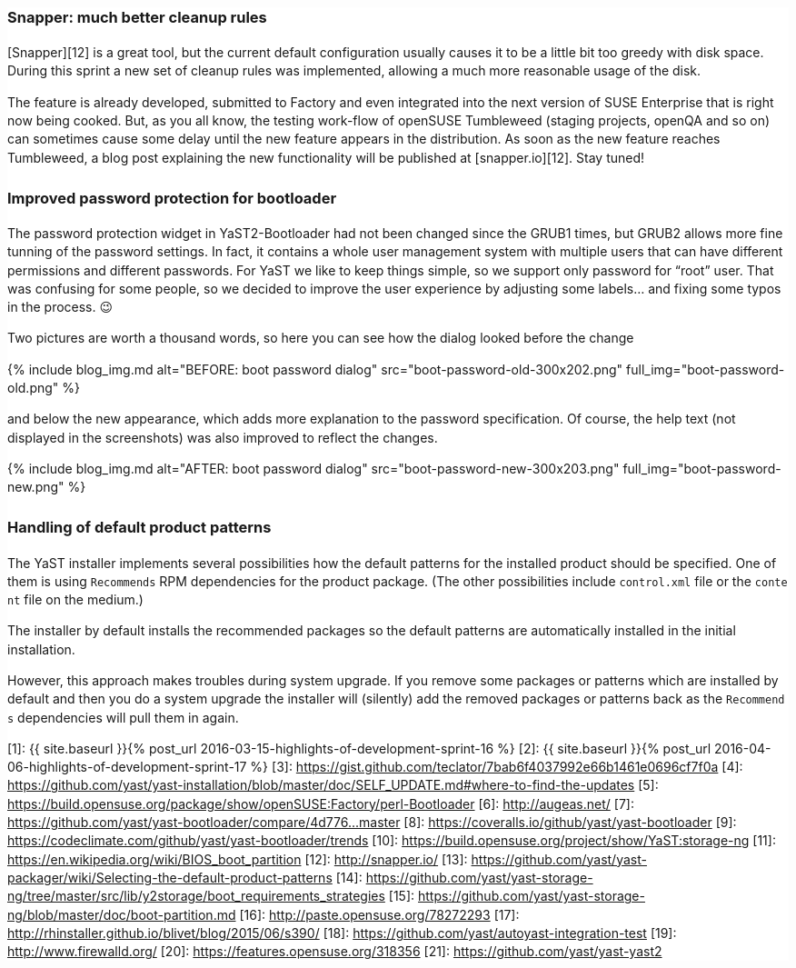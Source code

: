### Snapper: much better cleanup rules

[Snapper][12] is a great tool, but the current default configuration
usually causes it to be a little bit too greedy with disk space. During
this sprint a new set of cleanup rules was implemented, allowing a much
more reasonable usage of the disk.

The feature is already developed, submitted to Factory and even
integrated into the next version of SUSE Enterprise that is right now
being cooked. But, as you all know, the testing work-flow of openSUSE
Tumbleweed (staging projects, openQA and so on) can sometimes cause some
delay until the new feature appears in the distribution. As soon as the
new feature reaches Tumbleweed, a blog post explaining the new
functionality will be published at [snapper.io][12]. Stay tuned!

### Improved password protection for bootloader

The password protection widget in YaST2-Bootloader had not been changed
since the GRUB1 times, but GRUB2 allows more fine tunning of the
password settings. In fact, it contains a whole user management system
with multiple users that can have different permissions and different
passwords. For YaST we like to keep things simple, so we support only
password for “root” user. That was confusing for some people, so we
decided to improve the user experience by adjusting some labels… and
fixing some typos in the process. :wink:

Two pictures are worth a thousand words, so here you can see how the
dialog looked before the change

{% include blog_img.md alt="BEFORE: boot password dialog"
src="boot-password-old-300x202.png" full_img="boot-password-old.png" %}

and below the new appearance, which adds more explanation to the
password specification. Of course, the help text (not displayed in the
screenshots) was also improved to reflect the changes.

{% include blog_img.md alt="AFTER: boot password dialog"
src="boot-password-new-300x203.png" full_img="boot-password-new.png" %}

### Handling of default product patterns

The YaST installer implements several possibilities how the default
patterns for the installed product should be specified. One of them is
using `Recommends` RPM dependencies for the product package. (The other
possibilities include `control.xml` file or the `content` file on the
medium.)

The installer by default installs the recommended packages so the
default patterns are automatically installed in the initial
installation.

However, this approach makes troubles during system upgrade. If you
remove some packages or patterns which are installed by default and then
you do a system upgrade the installer will (silently) add the removed
packages or patterns back as the `Recommends` dependencies will pull
them in again.


[1]: {{ site.baseurl }}{% post_url 2016-03-15-highlights-of-development-sprint-16 %}
[2]: {{ site.baseurl }}{% post_url 2016-04-06-highlights-of-development-sprint-17 %}
[3]: https://gist.github.com/teclator/7bab6f4037992e66b1461e0696cf7f0a
[4]: https://github.com/yast/yast-installation/blob/master/doc/SELF_UPDATE.md#where-to-find-the-updates
[5]: https://build.opensuse.org/package/show/openSUSE:Factory/perl-Bootloader
[6]: http://augeas.net/
[7]: https://github.com/yast/yast-bootloader/compare/4d776...master
[8]: https://coveralls.io/github/yast/yast-bootloader
[9]: https://codeclimate.com/github/yast/yast-bootloader/trends
[10]: https://build.opensuse.org/project/show/YaST:storage-ng
[11]: https://en.wikipedia.org/wiki/BIOS_boot_partition
[12]: http://snapper.io/
[13]: https://github.com/yast/yast-packager/wiki/Selecting-the-default-product-patterns
[14]: https://github.com/yast/yast-storage-ng/tree/master/src/lib/y2storage/boot_requirements_strategies
[15]: https://github.com/yast/yast-storage-ng/blob/master/doc/boot-partition.md
[16]: http://paste.opensuse.org/78272293
[17]: http://rhinstaller.github.io/blivet/blog/2015/06/s390/
[18]: https://github.com/yast/autoyast-integration-test
[19]: http://www.firewalld.org/
[20]: https://features.opensuse.org/318356
[21]: https://github.com/yast/yast-yast2